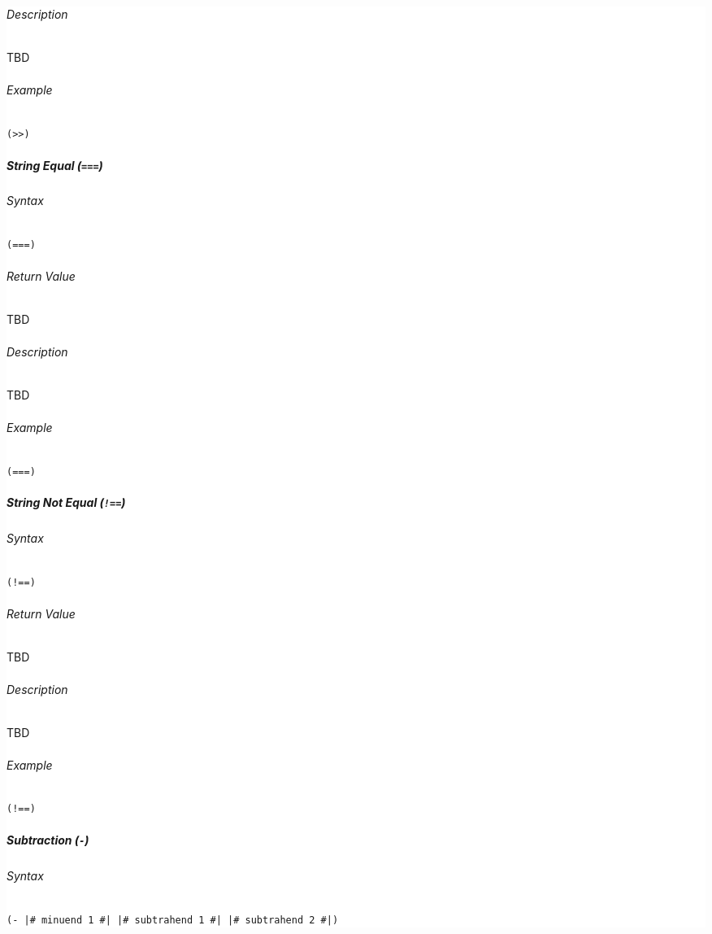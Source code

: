 ###### Description

TBD

###### Example

```sll
(>>)
```

##### String Equal (`===`)

###### Syntax

```sll
(===)
```

###### Return Value

TBD

###### Description

TBD

###### Example

```sll
(===)
```

##### String Not Equal (`!==`)

###### Syntax

```sll
(!==)
```

###### Return Value

TBD

###### Description

TBD

###### Example

```sll
(!==)
```

##### Subtraction (`-`)

###### Syntax

```sll
(- |# minuend 1 #| |# subtrahend 1 #| |# subtrahend 2 #|)
```

